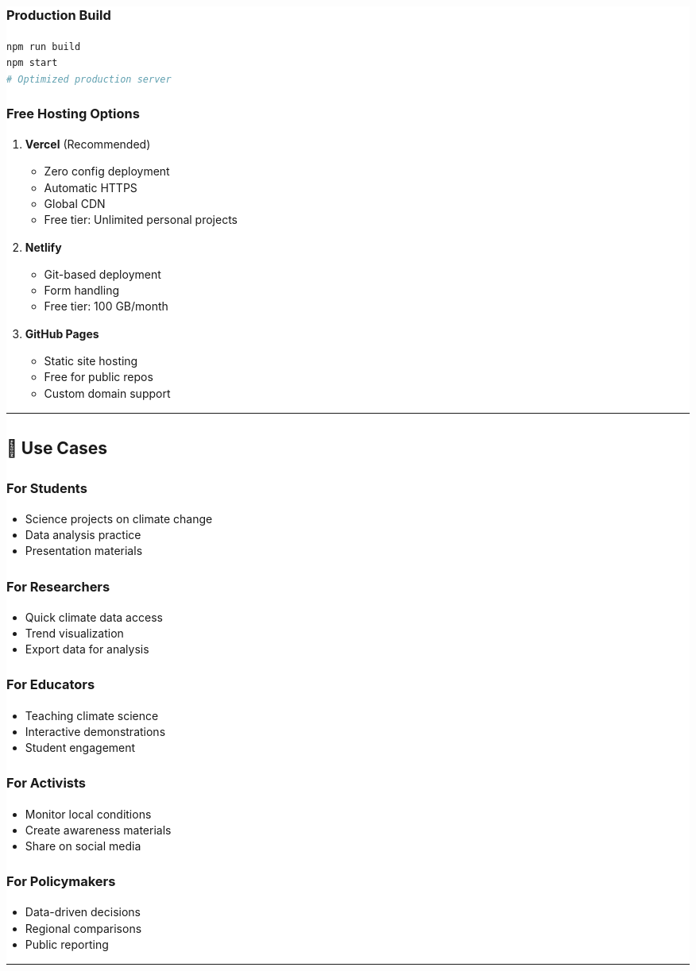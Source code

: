### Production Build
```bash
npm run build
npm start
# Optimized production server
```

### Free Hosting Options
1. **Vercel** (Recommended)
   - Zero config deployment
   - Automatic HTTPS
   - Global CDN
   - Free tier: Unlimited personal projects

2. **Netlify**
   - Git-based deployment
   - Form handling
   - Free tier: 100 GB/month

3. **GitHub Pages**
   - Static site hosting
   - Free for public repos
   - Custom domain support

---

## 🎯 Use Cases

### For Students
- Science projects on climate change
- Data analysis practice
- Presentation materials

### For Researchers
- Quick climate data access
- Trend visualization
- Export data for analysis

### For Educators
- Teaching climate science
- Interactive demonstrations
- Student engagement

### For Activists
- Monitor local conditions
- Create awareness materials
- Share on social media

### For Policymakers
- Data-driven decisions
- Regional comparisons
- Public reporting

---